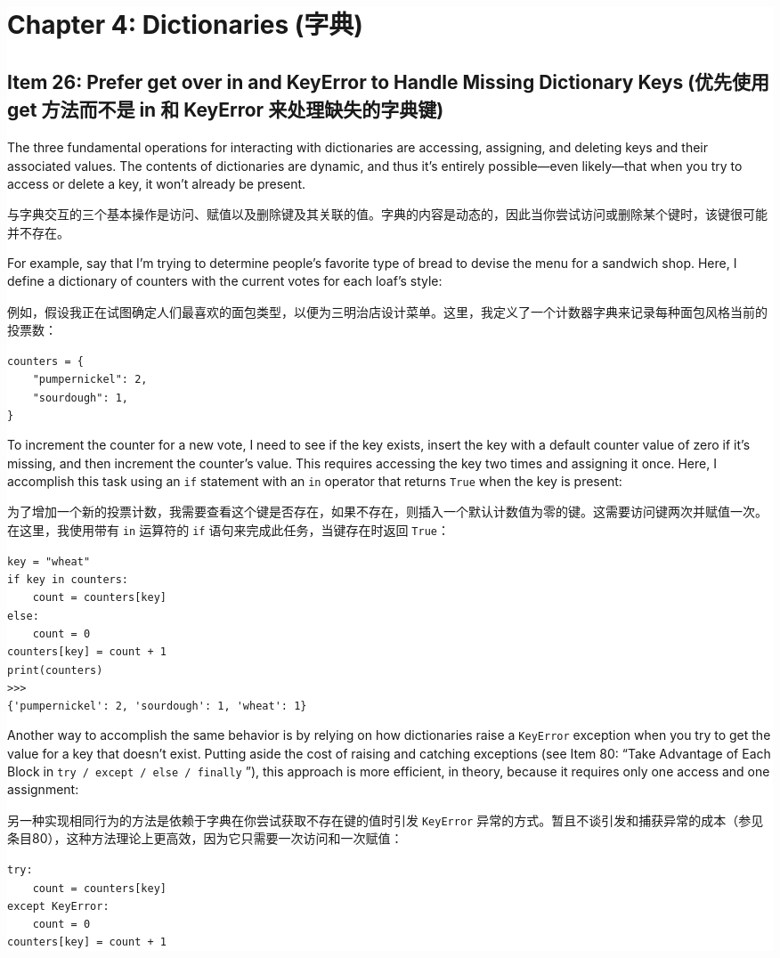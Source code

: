 # Chapter 4: Dictionaries (字典)

## Item 26: Prefer get over in and KeyError to Handle Missing Dictionary Keys (优先使用 get 方法而不是 in 和 KeyError 来处理缺失的字典键)

The three fundamental operations for interacting with dictionaries are accessing, assigning, and deleting keys and their associated values. The contents of dictionaries are dynamic, and thus it’s entirely possible—even likely—that when you try to access or delete a key, it won’t already be present.

与字典交互的三个基本操作是访问、赋值以及删除键及其关联的值。字典的内容是动态的，因此当你尝试访问或删除某个键时，该键很可能并不存在。

For example, say that I’m trying to determine people’s favorite type of bread to devise the menu for a sandwich shop. Here, I define a dictionary of counters with the current votes for each loaf’s style:

例如，假设我正在试图确定人们最喜欢的面包类型，以便为三明治店设计菜单。这里，我定义了一个计数器字典来记录每种面包风格当前的投票数：

```
counters = {
    "pumpernickel": 2,
    "sourdough": 1,
}
```

To increment the counter for a new vote, I need to see if the key exists, insert the key with a default counter value of zero if it’s missing, and then increment the counter’s value. This requires accessing the key two times and assigning it once. Here, I accomplish this task using an `if` statement with an `in` operator that returns `True` when the key is present:

为了增加一个新的投票计数，我需要查看这个键是否存在，如果不存在，则插入一个默认计数值为零的键。这需要访问键两次并赋值一次。在这里，我使用带有 `in` 运算符的 `if` 语句来完成此任务，当键存在时返回 `True`：

```
key = "wheat"
if key in counters:
    count = counters[key]
else:
    count = 0
counters[key] = count + 1
print(counters)
>>>
{'pumpernickel': 2, 'sourdough': 1, 'wheat': 1}
```

Another way to accomplish the same behavior is by relying on how dictionaries raise a `KeyError` exception when you try to get the value for a key that doesn’t exist. Putting aside the cost of raising and catching exceptions (see Item 80: “Take Advantage of Each Block in `try / except / else / finally` ”), this approach is more efficient, in theory, because it requires only one access and one assignment:

另一种实现相同行为的方法是依赖于字典在你尝试获取不存在键的值时引发 `KeyError` 异常的方式。暂且不谈引发和捕获异常的成本（参见条目80），这种方法理论上更高效，因为它只需要一次访问和一次赋值：

```
try:
    count = counters[key]
except KeyError:
    count = 0
counters[key] = count + 1
```
